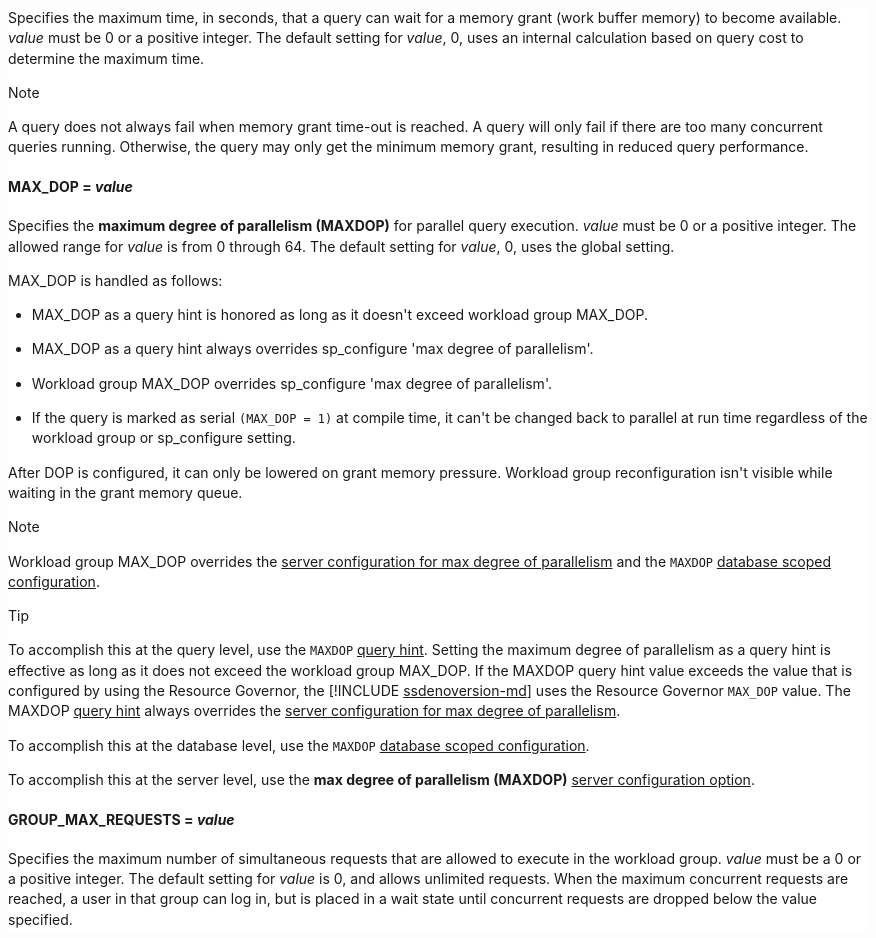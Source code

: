 Specifies the maximum time, in seconds, that a query can wait for a memory grant (work buffer memory) to become available. *value* must be 0 or a positive integer. The default setting for *value*, 0, uses an internal calculation based on query cost to determine the maximum time.

> [!NOTE]  
> A query does not always fail when memory grant time-out is reached. A query will only fail if there are too many concurrent queries running. Otherwise, the query may only get the minimum memory grant, resulting in reduced query performance.

#### MAX_DOP = *value*

Specifies the **maximum degree of parallelism (MAXDOP)** for parallel query execution. *value* must be 0 or a positive integer. The allowed range for *value* is from 0 through 64. The default setting for *value*, 0, uses the global setting.

MAX_DOP is handled as follows:

- MAX_DOP as a query hint is honored as long as it doesn't exceed workload group MAX_DOP.

- MAX_DOP as a query hint always overrides sp_configure 'max degree of parallelism'.

- Workload group MAX_DOP overrides sp_configure 'max degree of parallelism'.

- If the query is marked as serial `(MAX_DOP = 1)` at compile time, it can't be changed back to parallel at run time regardless of the workload group or sp_configure setting.

After DOP is configured, it can only be lowered on grant memory pressure. Workload group reconfiguration isn't visible while waiting in the grant memory queue.

> [!NOTE]  
> Workload group MAX_DOP overrides the [server configuration for max degree of parallelism](../../database-engine/configure-windows/configure-the-max-degree-of-parallelism-server-configuration-option.md) and the `MAXDOP` [database scoped configuration](../statements/alter-database-scoped-configuration-transact-sql.md).

> [!TIP]  
> To accomplish this at the query level, use the `MAXDOP` [query hint](../queries/hints-transact-sql-query.md). Setting the maximum degree of parallelism as a query hint is effective as long as it does not exceed the workload group MAX_DOP. If the MAXDOP query hint value exceeds the value that is configured by using the Resource Governor, the [!INCLUDE [ssdenoversion-md](../../includes/ssdenoversion-md.md)] uses the Resource Governor `MAX_DOP` value. The MAXDOP [query hint](../queries/hints-transact-sql-query.md) always overrides the [server configuration for max degree of parallelism](../../database-engine/configure-windows/configure-the-max-degree-of-parallelism-server-configuration-option.md).
>
> To accomplish this at the database level, use the `MAXDOP` [database scoped configuration](../statements/alter-database-scoped-configuration-transact-sql.md).
>
> To accomplish this at the server level, use the **max degree of parallelism (MAXDOP)** [server configuration option](../../database-engine/configure-windows/configure-the-max-degree-of-parallelism-server-configuration-option.md).

#### GROUP_MAX_REQUESTS = *value*

Specifies the maximum number of simultaneous requests that are allowed to execute in the workload group. *value* must be a 0 or a positive integer. The default setting for *value* is 0, and allows unlimited requests. When the maximum concurrent requests are reached, a user in that group can log in, but is placed in a wait state until concurrent requests are dropped below the value specified.
